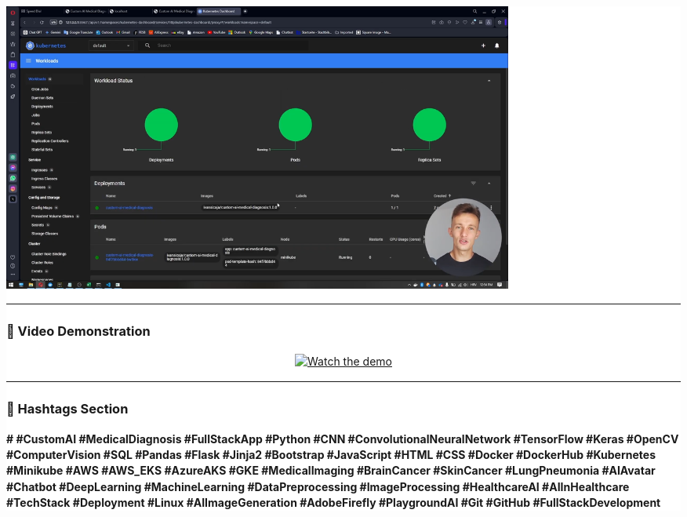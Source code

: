   <img src="https://github.com/IvanSicaja/2023.07.31_GitHub_Medical-AI-Diagnosis-System---Full-stack/blob/main/publish/2.0_Thumbnail_8.png?raw=true" 
       alt="Medical AI Diagnosis System Preview 8" 
       width="640" 
       height="360">
</p>

---

### 🎥 Video Demonstration

<p align="center">
  <a href="https://youtu.be/_0w1zhbn-rc">
    <img src="https://img.youtube.com/vi/_0w1zhbn-rc/0.jpg"
         alt="Watch the demo"
         width="640"
         height="1000">
  </a>
</p>

---

### 📣 Hashtags Section

**\# #CustomAI #MedicalDiagnosis #FullStackApp #Python #CNN #ConvolutionalNeuralNetwork #TensorFlow #Keras #OpenCV #ComputerVision #SQL #Pandas #Flask #Jinja2 #Bootstrap #JavaScript #HTML #CSS #Docker #DockerHub #Kubernetes #Minikube #AWS #AWS_EKS #AzureAKS #GKE #MedicalImaging #BrainCancer #SkinCancer #LungPneumonia #AIAvatar #Chatbot #DeepLearning #MachineLearning #DataPreprocessing #ImageProcessing #HealthcareAI #AIInHealthcare #TechStack #Deployment #Linux #AIImageGeneration #AdobeFirefly #PlaygroundAI #Git #GitHub #FullStackDevelopment**